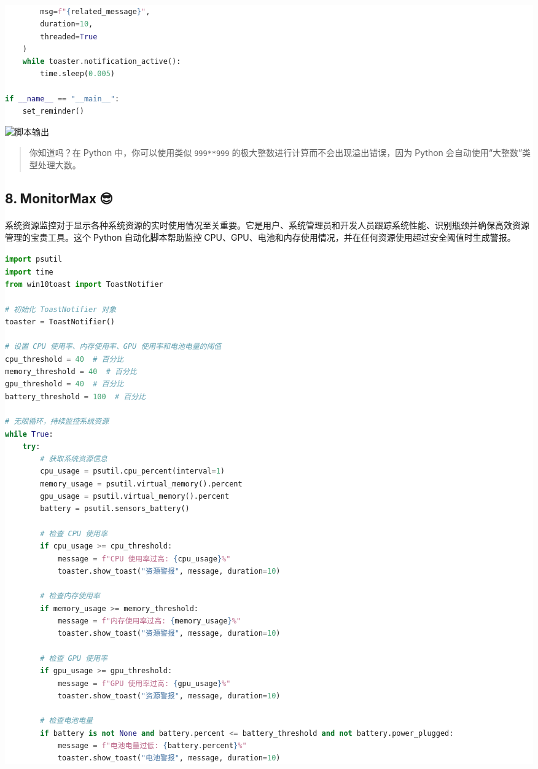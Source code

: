 ```python
        msg=f"{related_message}",
        duration=10,
        threaded=True
    )
    while toaster.notification_active():
        time.sleep(0.005)

if __name__ == "__main__":
    set_reminder()
```

![脚本输出](https://miro.medium.com/v2/resize:fit:700/1*Y26Y-hrhZ-ktfIroAuVpdQ.png)


> 你知道吗？在 Python 中，你可以使用类似 `999**999` 的极大整数进行计算而不会出现溢出错误，因为 Python 会自动使用“大整数”类型处理大数。

## 8\. MonitorMax 😎

系统资源监控对于显示各种系统资源的实时使用情况至关重要。它是用户、系统管理员和开发人员跟踪系统性能、识别瓶颈并确保高效资源管理的宝贵工具。这个 Python 自动化脚本帮助监控 CPU、GPU、电池和内存使用情况，并在任何资源使用超过安全阈值时生成警报。

```python
import psutil
import time
from win10toast import ToastNotifier

# 初始化 ToastNotifier 对象
toaster = ToastNotifier()

# 设置 CPU 使用率、内存使用率、GPU 使用率和电池电量的阈值
cpu_threshold = 40  # 百分比
memory_threshold = 40  # 百分比
gpu_threshold = 40  # 百分比
battery_threshold = 100  # 百分比

# 无限循环，持续监控系统资源
while True:
    try:
        # 获取系统资源信息
        cpu_usage = psutil.cpu_percent(interval=1)
        memory_usage = psutil.virtual_memory().percent
        gpu_usage = psutil.virtual_memory().percent
        battery = psutil.sensors_battery()

        # 检查 CPU 使用率
        if cpu_usage >= cpu_threshold:
            message = f"CPU 使用率过高: {cpu_usage}%"
            toaster.show_toast("资源警报", message, duration=10)

        # 检查内存使用率
        if memory_usage >= memory_threshold:
            message = f"内存使用率过高: {memory_usage}%"
            toaster.show_toast("资源警报", message, duration=10)

        # 检查 GPU 使用率
        if gpu_usage >= gpu_threshold:
            message = f"GPU 使用率过高: {gpu_usage}%"
            toaster.show_toast("资源警报", message, duration=10)

        # 检查电池电量
        if battery is not None and battery.percent <= battery_threshold and not battery.power_plugged:
            message = f"电池电量过低: {battery.percent}%"
            toaster.show_toast("电池警报", message, duration=10)
```